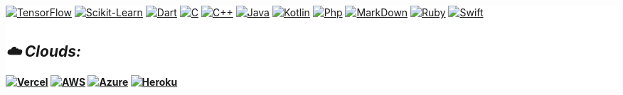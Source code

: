 [![TensorFlow](https://camo.githubusercontent.com/fec001b73f0253a3b7036f8cd5135d35797f0db64e9399903fc62e588e15ef43/68747470733a2f2f696d672e736869656c64732e696f2f62616467652f54656e736f72466c6f772d2532334646364630302e7376673f7374796c653d666f722d7468652d6261646765266c6f676f3d54656e736f72466c6f77266c6f676f436f6c6f723d7768697465)](https://github.com/ramsescupps)
[![Scikit-Learn](https://camo.githubusercontent.com/5e8b6493343a841ed161f1862e7de688f67ba8809ad0a76a8f04af618ab2c3bf/68747470733a2f2f696d672e736869656c64732e696f2f62616467652f7363696b69742d2d6c6561726e2d2532334637393331452e7376673f7374796c653d666f722d7468652d6261646765266c6f676f3d7363696b69742d6c6561726e266c6f676f436f6c6f723d7768697465)](https://github.com/ramsescupps)
[![Dart](https://camo.githubusercontent.com/a0a1ad90011aa02e7e6f32be4998b8843f0884eed20b575c8a2189859550824d/68747470733a2f2f696d672e736869656c64732e696f2f62616467652f646172742d2532333031373543322e7376673f7374796c653d666f722d7468652d6261646765266c6f676f3d64617274266c6f676f436f6c6f723d7768697465)](https://github.com/ramsescupps)
[![C](https://camo.githubusercontent.com/5859172b2d0854f4d70d35118ae1fbb8d92f967ea654f1bb1bdae4a346d03926/68747470733a2f2f696d672e736869656c64732e696f2f62616467652f632d2532333030353939432e7376673f7374796c653d666f722d7468652d6261646765266c6f676f3d63266c6f676f436f6c6f723d7768697465)](https://github.com/ramsescupps)
[![C++](https://camo.githubusercontent.com/891c1fd9d2ab2adf1053e8514f469b94049769ccd9d2765c8e06e9c1b6da1b8c/68747470733a2f2f696d672e736869656c64732e696f2f62616467652f632b2b2d2532333030353939432e7376673f7374796c653d666f722d7468652d6261646765266c6f676f3d63253242253242266c6f676f436f6c6f723d7768697465)](https://github.com/ramsescupps)
[![Java](https://camo.githubusercontent.com/6cbecd63a9a8f83ee186885c446938820ffa8304942a284ee6e1e2acb2bfd822/68747470733a2f2f696d672e736869656c64732e696f2f62616467652f6a6176612d2532334544384230302e7376673f7374796c653d666f722d7468652d6261646765266c6f676f3d6a617661266c6f676f436f6c6f723d7768697465)](https://github.com/ramsescupps)
[![Kotlin](https://camo.githubusercontent.com/cdf0b26edbf443b16d9b2357b76f8557d527e4d80625fb844d5342462d654e9a/68747470733a2f2f696d672e736869656c64732e696f2f62616467652f6b6f746c696e2d2532333030393544352e7376673f7374796c653d666f722d7468652d6261646765266c6f676f3d6b6f746c696e266c6f676f436f6c6f723d7768697465)](https://github.com/ramsescupps)
[![Php](https://camo.githubusercontent.com/b7e290d2aeff9829bba45e897265ceebd34b25f6f7efba4b08e1b23cfe0815e7/68747470733a2f2f696d672e736869656c64732e696f2f62616467652f7068702d2532333737374242342e7376673f7374796c653d666f722d7468652d6261646765266c6f676f3d706870266c6f676f436f6c6f723d7768697465)](https://github.com/ramsescupps)
[![MarkDown](https://camo.githubusercontent.com/a44844ce4d3bf26f4685d5ae0e0fab359cdeca62ad71c675d3d89fd30f418665/68747470733a2f2f696d672e736869656c64732e696f2f62616467652f6d61726b646f776e2d2532333030303030302e7376673f7374796c653d666f722d7468652d6261646765266c6f676f3d6d61726b646f776e266c6f676f436f6c6f723d7768697465)](https://github.com/ramsescupps)
[![Ruby](https://camo.githubusercontent.com/5b61735c54b91b851198d6de978a3ff3f3f9b5c2428bd5ed7f28ced1c93a181c/68747470733a2f2f696d672e736869656c64732e696f2f62616467652f727562792d2532334343333432442e7376673f7374796c653d666f722d7468652d6261646765266c6f676f3d72756279266c6f676f436f6c6f723d7768697465)](https://github.com/ramsescupps)
[![Swift](https://camo.githubusercontent.com/55e1508d75defa7d658205a949df888cfc46f1fc0c933478c71a7d9bd208029a/68747470733a2f2f696d672e736869656c64732e696f2f62616467652f73776966742d4635344132413f7374796c653d666f722d7468652d6261646765266c6f676f3d7377696674266c6f676f436f6c6f723d7768697465)](https://github.com/ramsescupps)

<h2><b><i align='center'> ☁️ Clouds: <br> <b /></i></h2>
  
[![Vercel](https://camo.githubusercontent.com/22547aa007860433c23771dfd59d184297d9433adcf3082be8515a28a16cd875/68747470733a2f2f696d672e736869656c64732e696f2f62616467652f76657263656c2d2532333030303030302e7376673f7374796c653d666f722d7468652d6261646765266c6f676f3d76657263656c266c6f676f436f6c6f723d7768697465)](https://github.com/ramsescupps)
[![AWS](https://camo.githubusercontent.com/9281daa5684971fd3325661e3dd5fea86b21a902e3741a556fb636fbf0e2f3d4/68747470733a2f2f696d672e736869656c64732e696f2f62616467652f4157532d2532334646393930302e7376673f7374796c653d666f722d7468652d6261646765266c6f676f3d616d617a6f6e2d617773266c6f676f436f6c6f723d7768697465)](https://github.com/ramsescupps)
[![Azure](https://camo.githubusercontent.com/bdceff7844d6316ebd4afb3ef39502a89bc897b84819844c7dafb867e44d07ec/68747470733a2f2f696d672e736869656c64732e696f2f62616467652f617a7572652d2532333030373243362e7376673f7374796c653d666f722d7468652d6261646765266c6f676f3d617a7572652d6465766f7073266c6f676f436f6c6f723d7768697465)](https://github.com/ramsescupps)
[![Heroku](https://camo.githubusercontent.com/d18f98a93a8ca015503870e592f96dbdf86f41048e9de1fbbbd4b2dcc7c456b1/68747470733a2f2f696d672e736869656c64732e696f2f62616467652f6865726f6b752d2532333433303039382e7376673f7374796c653d666f722d7468652d6261646765266c6f676f3d6865726f6b75266c6f676f436f6c6f723d7768697465)](https://github.com/ramsescupps)